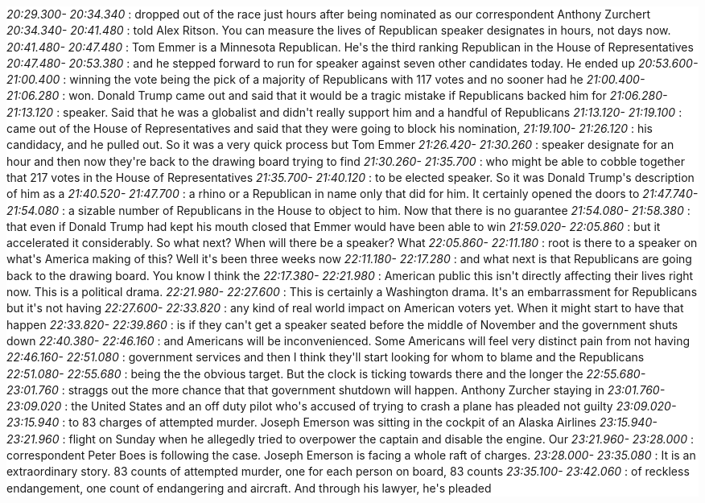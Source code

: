 *20:29.300- 20:34.340* :  dropped out of the race just hours after being nominated as our correspondent Anthony Zurchert
*20:34.340- 20:41.480* :  told Alex Ritson. You can measure the lives of Republican speaker designates in hours, not days now.
*20:41.480- 20:47.480* :  Tom Emmer is a Minnesota Republican. He's the third ranking Republican in the House of Representatives
*20:47.480- 20:53.380* :  and he stepped forward to run for speaker against seven other candidates today. He ended up
*20:53.600- 21:00.400* :  winning the vote being the pick of a majority of Republicans with 117 votes and no sooner had he
*21:00.400- 21:06.280* :  won. Donald Trump came out and said that it would be a tragic mistake if Republicans backed him for
*21:06.280- 21:13.120* :  speaker. Said that he was a globalist and didn't really support him and a handful of Republicans
*21:13.120- 21:19.100* :  came out of the House of Representatives and said that they were going to block his nomination,
*21:19.100- 21:26.120* :  his candidacy, and he pulled out. So it was a very quick process but Tom Emmer
*21:26.420- 21:30.260* :  speaker designate for an hour and then now they're back to the drawing board trying to find
*21:30.260- 21:35.700* :  who might be able to cobble together that 217 votes in the House of Representatives
*21:35.700- 21:40.120* :  to be elected speaker. So it was Donald Trump's description of him as a
*21:40.520- 21:47.700* :  a rhino or a Republican in name only that did for him. It certainly opened the doors to
*21:47.740- 21:54.080* :  a sizable number of Republicans in the House to object to him. Now that there is no guarantee
*21:54.080- 21:58.380* :  that even if Donald Trump had kept his mouth closed that Emmer would have been able to win
*21:59.020- 22:05.860* :  but it accelerated it considerably. So what next? When will there be a speaker? What
*22:05.860- 22:11.180* :  root is there to a speaker on what's America making of this? Well it's been three weeks now
*22:11.180- 22:17.280* :  and what next is that Republicans are going back to the drawing board. You know I think the
*22:17.380- 22:21.980* :  American public this isn't directly affecting their lives right now. This is a political drama.
*22:21.980- 22:27.600* :  This is certainly a Washington drama. It's an embarrassment for Republicans but it's not having
*22:27.600- 22:33.820* :  any kind of real world impact on American voters yet. When it might start to have that happen
*22:33.820- 22:39.860* :  is if they can't get a speaker seated before the middle of November and the government shuts down
*22:40.380- 22:46.160* :  and Americans will be inconvenienced. Some Americans will feel very distinct pain from not having
*22:46.160- 22:51.080* :  government services and then I think they'll start looking for whom to blame and the Republicans
*22:51.080- 22:55.680* :  being the the obvious target. But the clock is ticking towards there and the longer the
*22:55.680- 23:01.760* :  straggs out the more chance that that government shutdown will happen. Anthony Zurcher staying in
*23:01.760- 23:09.020* :  the United States and an off duty pilot who's accused of trying to crash a plane has pleaded not guilty
*23:09.020- 23:15.940* :  to 83 charges of attempted murder. Joseph Emerson was sitting in the cockpit of an Alaska Airlines
*23:15.940- 23:21.960* :  flight on Sunday when he allegedly tried to overpower the captain and disable the engine. Our
*23:21.960- 23:28.000* :  correspondent Peter Boes is following the case. Joseph Emerson is facing a whole raft of charges.
*23:28.000- 23:35.080* :  It is an extraordinary story. 83 counts of attempted murder, one for each person on board, 83 counts
*23:35.100- 23:42.060* :  of reckless endangement, one count of endangering and aircraft. And through his lawyer, he's pleaded